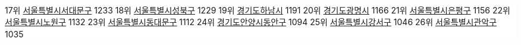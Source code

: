   <tr>
    <td>17위</td>
    <td><a href="/apt/서울특별시서대문구{dong}">서울특별시서대문구</a></td>
    <td>1233</td>
  </tr>

  <tr>
    <td>18위</td>
    <td><a href="/apt/서울특별시성북구{dong}">서울특별시성북구</a></td>
    <td>1229</td>
  </tr>

  <tr>
    <td>19위</td>
    <td><a href="/apt/경기도하남시{dong}">경기도하남시</a></td>
    <td>1191</td>
  </tr>

  <tr>
    <td>20위</td>
    <td><a href="/apt/경기도광명시{dong}">경기도광명시</a></td>
    <td>1166</td>
  </tr>

  <tr>
    <td>21위</td>
    <td><a href="/apt/서울특별시은평구{dong}">서울특별시은평구</a></td>
    <td>1156</td>
  </tr>

  <tr>
    <td>22위</td>
    <td><a href="/apt/서울특별시노원구{dong}">서울특별시노원구</a></td>
    <td>1132</td>
  </tr>

  <tr>
    <td>23위</td>
    <td><a href="/apt/서울특별시동대문구{dong}">서울특별시동대문구</a></td>
    <td>1112</td>
  </tr>

  <tr>
    <td>24위</td>
    <td><a href="/apt/경기도안양시동안구{dong}">경기도안양시동안구</a></td>
    <td>1094</td>
  </tr>

  <tr>
    <td>25위</td>
    <td><a href="/apt/서울특별시강서구{dong}">서울특별시강서구</a></td>
    <td>1046</td>
  </tr>

  <tr>
    <td>26위</td>
    <td><a href="/apt/서울특별시관악구{dong}">서울특별시관악구</a></td>
    <td>1035</td>
  </tr>
